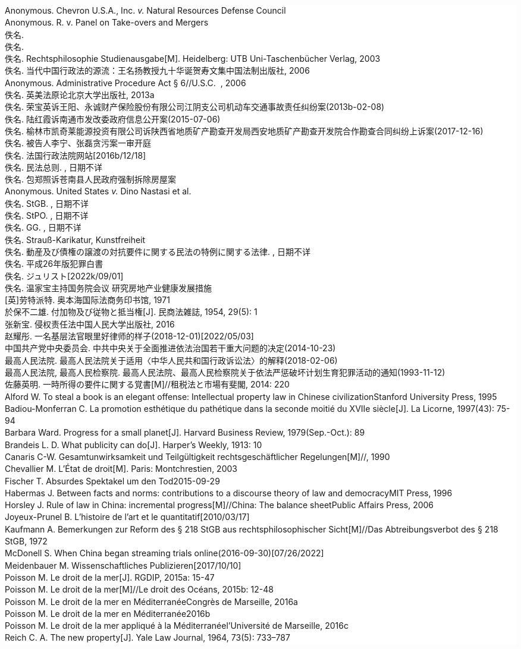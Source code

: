   <div class="csl-entry">Anonymous. Chevron U.S.A., Inc. <i>v.</i> Natural Resources Defense Council</div>
  <div class="csl-entry">Anonymous. R. v. Panel on Take-overs and Mergers</div>
  <div class="csl-entry">佚名. </div>
  <div class="csl-entry">佚名. </div>
  <div class="csl-entry">佚名. Rechtsphilosophie Studienausgabe[M]. Heidelberg: UTB Uni-Taschenbücher Verlag, 2003</div>
  <div class="csl-entry">佚名. 当代中国行政法的源流：王名扬教授九十华诞贺寿文集中国法制出版社, 2006</div>
  <div class="csl-entry">Anonymous. Administrative Procedure Act § 6//U.S.C.  , 2006</div>
  <div class="csl-entry">佚名. 英美法原论北京大学出版社, 2013a</div>
  <div class="csl-entry">佚名. 荣宝英诉王阳、永诚财产保险股份有限公司江阴支公司机动车交通事故责任纠纷案(2013b-02-08)</div>
  <div class="csl-entry">佚名. 陆红霞诉南通市发改委政府信息公开案(2015-07-06)</div>
  <div class="csl-entry">佚名. 榆林市凯奇莱能源投资有限公司诉陕西省地质矿产勘查开发局西安地质矿产勘查开发院合作勘查合同纠纷上诉案(2017-12-16)</div>
  <div class="csl-entry">佚名. 被告人李宁、张磊贪污案一审开庭</div>
  <div class="csl-entry">佚名. 法国行政法院网站[2016b/12/18]</div>
  <div class="csl-entry">佚名. 民法总则. , 日期不详</div>
  <div class="csl-entry">佚名. 包郑照诉苍南县人民政府强制拆除房屋案</div>
  <div class="csl-entry">Anonymous. United States <i>v.</i> Dino Nastasi et al.</div>
  <div class="csl-entry">佚名. StGB. , 日期不详</div>
  <div class="csl-entry">佚名. StPO. , 日期不详</div>
  <div class="csl-entry">佚名. GG. , 日期不详</div>
  <div class="csl-entry">佚名. Strauß-Karikatur, Kunstfreiheit</div>
  <div class="csl-entry">佚名. 動産及び債権の譲渡の対抗要件に関する民法の特例に関する法律. , 日期不详</div>
  <div class="csl-entry">佚名. 平成26年版犯罪白書</div>
  <div class="csl-entry">佚名. ジュリスト[2022k/09/01]</div>
  <div class="csl-entry">佚名. 温家宝主持国务院会议 研究房地产业健康发展措施</div>
  <div class="csl-entry">[英]劳特派特. 奥本海国际法商务印书馆, 1971</div>
  <div class="csl-entry">於保不二雄. 付加物及び従物と抵当権[J]. 民商法雑誌, 1954, 29(5): 1</div>
  <div class="csl-entry">张新宝. 侵权责任法中国人民大学出版社, 2016</div>
  <div class="csl-entry">赵耀彤. 一名基层法官眼里好律师的样子(2018-12-01)[2022/05/03]</div>
  <div class="csl-entry">中国共产党中央委员会. 中共中央关于全面推进依法治国若干重大问题的决定(2014-10-23)</div>
  <div class="csl-entry">最高人民法院. 最高人民法院关于适用〈中华人民共和国行政诉讼法〉的解释(2018-02-06)</div>
  <div class="csl-entry">最高人民法院, 最高人民检察院. 最高人民法院、最高人民检察院关于依法严惩破坏计划生育犯罪活动的通知(1993-11-12)</div>
  <div class="csl-entry">佐藤英明. 一時所得の要件に関する覚書[M]//租税法と市場有斐閣, 2014: 220</div>
  <div class="csl-entry">Alford W. To steal a book is an elegant offense: Intellectual property law in Chinese civilizationStanford University Press, 1995</div>
  <div class="csl-entry">Badiou-Monferran C. La promotion esthétique du pathétique dans la seconde moitié du XVIIe siècle[J]. La Licorne, 1997(43): 75-94</div>
  <div class="csl-entry">Barbara Ward. Progress for a small planet[J]. Harvard Business Review, 1979(Sep.-Oct.): 89</div>
  <div class="csl-entry">Brandeis L. D. What publicity can do[J]. Harper’s Weekly, 1913: 10</div>
  <div class="csl-entry">Canaris C-W. Gesamtunwirksamkeit und Teilgültigkeit rechtsgeschäftlicher Regelungen[M]//, 1990</div>
  <div class="csl-entry">Chevallier M. L’État de droit[M]. Paris: Montchrestien, 2003</div>
  <div class="csl-entry">Fischer T. Absurdes Spektakel um den Tod2015-09-29</div>
  <div class="csl-entry">Habermas J. Between facts and norms: contributions to a discourse theory of law and democracyMIT Press, 1996</div>
  <div class="csl-entry">Horsley J. Rule of law in China: incremental progress[M]//China: The balance sheetPublic Affairs Press, 2006</div>
  <div class="csl-entry">Joyeux-Prunel B. L’histoire de l’art et le quantitatif[2010/03/17]</div>
  <div class="csl-entry">Kaufmann A. Bemerkungen zur Reform des § 218 StGB aus rechtsphilosophischer Sicht[M]//Das Abtreibungsverbot des § 218 StGB, 1972</div>
  <div class="csl-entry">McDonell S. When China began streaming trials online(2016-09-30)[07/26/2022]</div>
  <div class="csl-entry">Meidenbauer M. Wissenschaftliches Publizieren[2017/10/10]</div>
  <div class="csl-entry">Poisson M. Le droit de la mer[J]. RGDIP, 2015a: 15-47</div>
  <div class="csl-entry">Poisson M. Le droit de la mer[M]//Le droit des Océans, 2015b: 12-48</div>
  <div class="csl-entry">Poisson M. Le droit de la mer en MéditerranéeCongrès de Marseille, 2016a</div>
  <div class="csl-entry">Poisson M. Le droit de la mer en Méditerranée2016b</div>
  <div class="csl-entry">Poisson M. Le droit de la mer appliqué à la Méditerranéel’Université de Marseille, 2016c</div>
  <div class="csl-entry">Reich C. A. The new property[J]. Yale Law Journal, 1964, 73(5): 733–787</div>